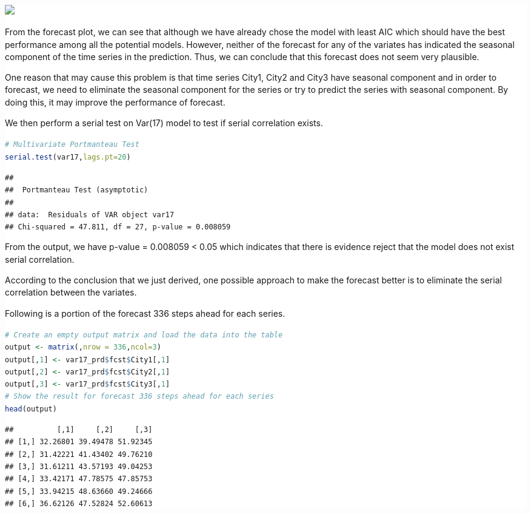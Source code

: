 ![](443-Final_files/figure-gfm/unnamed-chunk-24-1.png)

From the forecast plot, we can see that although we have already chose
the model with least AIC which should have the best performance among
all the potential models. However, neither of the forecast for any of
the variates has indicated the seasonal component of the time series in
the prediction. Thus, we can conclude that this forecast does not seem
very plausible.

One reason that may cause this problem is that time series City1, City2
and City3 have seasonal component and in order to forecast, we need to
eliminate the seasonal component for the series or try to predict the
series with seasonal component. By doing this, it may improve the
performance of forecast.

We then perform a serial test on Var(17) model to test if serial
correlation exists.

``` r
# Multivariate Portmanteau Test
serial.test(var17,lags.pt=20)
```

    ## 
    ##  Portmanteau Test (asymptotic)
    ## 
    ## data:  Residuals of VAR object var17
    ## Chi-squared = 47.811, df = 27, p-value = 0.008059

From the output, we have p-value = 0.008059 \< 0.05 which indicates that
there is evidence reject that the model does not exist serial
correlation.

According to the conclusion that we just derived, one possible approach
to make the forecast better is to eliminate the serial correlation
between the variates.

Following is a portion of the forecast 336 steps ahead for each series.

``` r
# Create an empty output matrix and load the data into the table
output <- matrix(,nrow = 336,ncol=3)
output[,1] <- var17_prd$fcst$City1[,1]
output[,2] <- var17_prd$fcst$City2[,1]
output[,3] <- var17_prd$fcst$City3[,1]
# Show the result for forecast 336 steps ahead for each series
head(output)
```

    ##          [,1]     [,2]     [,3]
    ## [1,] 32.26801 39.49478 51.92345
    ## [2,] 31.42221 41.43402 49.76210
    ## [3,] 31.61211 43.57193 49.04253
    ## [4,] 33.42171 47.78575 47.85753
    ## [5,] 33.94215 48.63660 49.24666
    ## [6,] 36.62126 47.52824 52.60613
